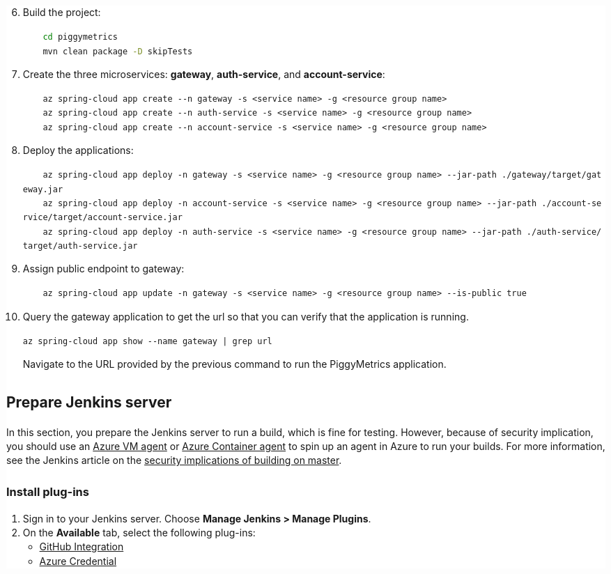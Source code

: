 6. Build the project:

    ```bash
        cd piggymetrics
        mvn clean package -D skipTests
    ```

7. Create the three microservices: **gateway**, **auth-service**, and **account-service**:

    ```Azure CLI
        az spring-cloud app create --n gateway -s <service name> -g <resource group name>
        az spring-cloud app create --n auth-service -s <service name> -g <resource group name>
        az spring-cloud app create --n account-service -s <service name> -g <resource group name>
    ```

8. Deploy the applications: 

    ```Azure CLI
        az spring-cloud app deploy -n gateway -s <service name> -g <resource group name> --jar-path ./gateway/target/gateway.jar
        az spring-cloud app deploy -n account-service -s <service name> -g <resource group name> --jar-path ./account-service/target/account-service.jar
        az spring-cloud app deploy -n auth-service -s <service name> -g <resource group name> --jar-path ./auth-service/target/auth-service.jar
    ```

9. Assign public endpoint to gateway:

    ```Azure CLI
        az spring-cloud app update -n gateway -s <service name> -g <resource group name> --is-public true
    ```

10. Query the gateway application to get the url so that you can verify that the application is running.

    ```Azure CLI
    az spring-cloud app show --name gateway | grep url
    ```
    
    Navigate to the URL provided by the previous command to run the PiggyMetrics application. 

## Prepare Jenkins server

In this section, you prepare the Jenkins server to run a build, which is fine for testing. However, because of security implication, you should use an [Azure VM agent](https://plugins.jenkins.io/azure-vm-agents) or [Azure Container agent](https://plugins.jenkins.io/azure-container-agents) to spin up an agent in Azure to run your builds. For more information, see the Jenkins article on the [security implications of building on master](https://wiki.jenkins.io/display/JENKINS/Security+implication+of+building+on+master).

### Install plug-ins

1. Sign in to your Jenkins server. Choose **Manage Jenkins > Manage Plugins**.
2. On the **Available** tab, select the following plug-ins:
    * [GitHub Integration](https://plugins.jenkins.io/github-pullrequest)
    * [Azure Credential](https://plugins.jenkins.io/azure-credentials)
